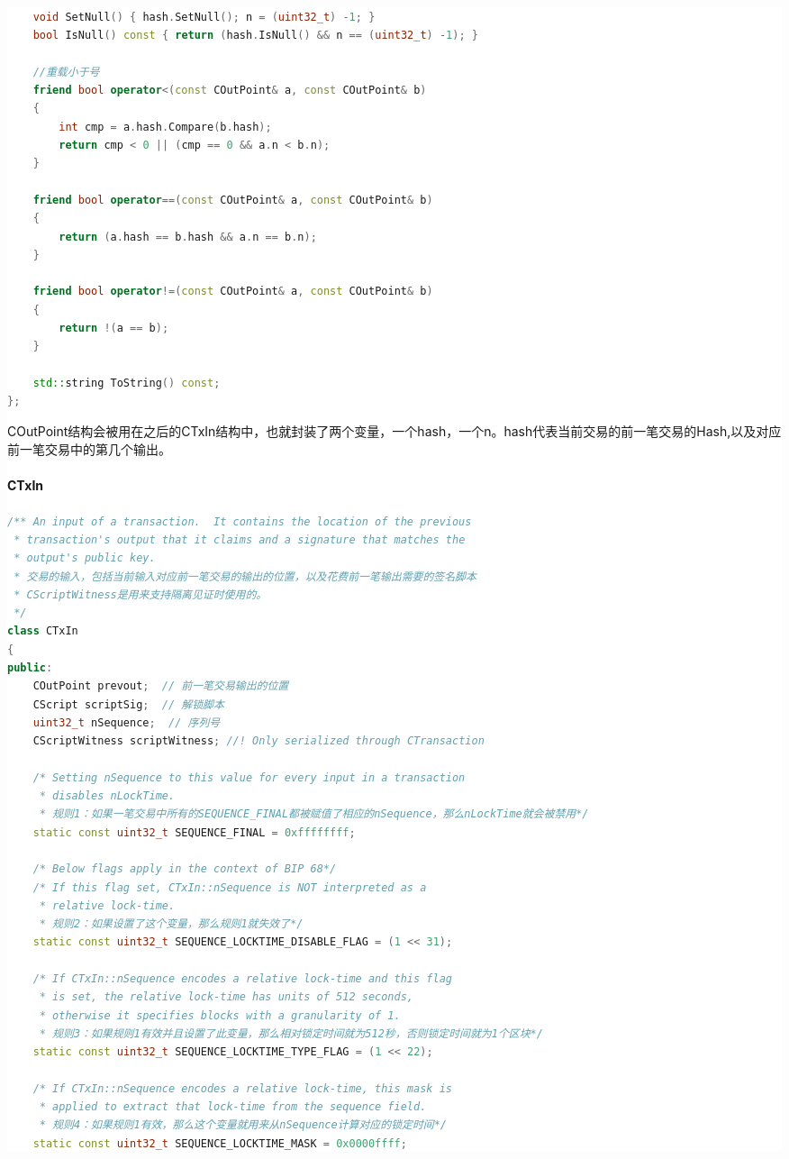 ``` c++
    void SetNull() { hash.SetNull(); n = (uint32_t) -1; }
    bool IsNull() const { return (hash.IsNull() && n == (uint32_t) -1); }

    //重载小于号
    friend bool operator<(const COutPoint& a, const COutPoint& b)
    {
        int cmp = a.hash.Compare(b.hash);
        return cmp < 0 || (cmp == 0 && a.n < b.n);
    }

    friend bool operator==(const COutPoint& a, const COutPoint& b)
    {
        return (a.hash == b.hash && a.n == b.n);
    }

    friend bool operator!=(const COutPoint& a, const COutPoint& b)
    {
        return !(a == b);
    }

    std::string ToString() const;
};
```

COutPoint结构会被用在之后的CTxIn结构中，也就封装了两个变量，一个hash，一个n。hash代表当前交易的前一笔交易的Hash,以及对应前一笔交易中的第几个输出。

####  CTxIn

``` C++
/** An input of a transaction.  It contains the location of the previous
 * transaction's output that it claims and a signature that matches the
 * output's public key.
 * 交易的输入，包括当前输入对应前一笔交易的输出的位置，以及花费前一笔输出需要的签名脚本
 * CScriptWitness是用来支持隔离见证时使用的。
 */
class CTxIn
{
public:
    COutPoint prevout;  // 前一笔交易输出的位置
    CScript scriptSig;  // 解锁脚本
    uint32_t nSequence;  // 序列号
    CScriptWitness scriptWitness; //! Only serialized through CTransaction

    /* Setting nSequence to this value for every input in a transaction
     * disables nLockTime.
     * 规则1：如果一笔交易中所有的SEQUENCE_FINAL都被赋值了相应的nSequence，那么nLockTime就会被禁用*/
    static const uint32_t SEQUENCE_FINAL = 0xffffffff;

    /* Below flags apply in the context of BIP 68*/
    /* If this flag set, CTxIn::nSequence is NOT interpreted as a
     * relative lock-time.
     * 规则2：如果设置了这个变量，那么规则1就失效了*/
    static const uint32_t SEQUENCE_LOCKTIME_DISABLE_FLAG = (1 << 31);

    /* If CTxIn::nSequence encodes a relative lock-time and this flag
     * is set, the relative lock-time has units of 512 seconds,
     * otherwise it specifies blocks with a granularity of 1.
     * 规则3：如果规则1有效并且设置了此变量，那么相对锁定时间就为512秒，否则锁定时间就为1个区块*/
    static const uint32_t SEQUENCE_LOCKTIME_TYPE_FLAG = (1 << 22);

    /* If CTxIn::nSequence encodes a relative lock-time, this mask is
     * applied to extract that lock-time from the sequence field.
     * 规则4：如果规则1有效，那么这个变量就用来从nSequence计算对应的锁定时间*/
    static const uint32_t SEQUENCE_LOCKTIME_MASK = 0x0000ffff;
```